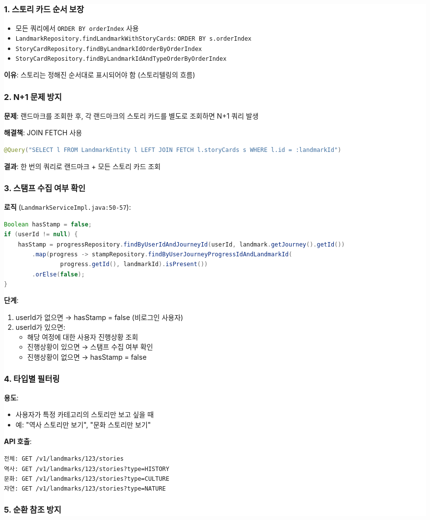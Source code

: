 ### 1. 스토리 카드 순서 보장

- 모든 쿼리에서 `ORDER BY orderIndex` 사용
- `LandmarkRepository.findLandmarkWithStoryCards`: `ORDER BY s.orderIndex`
- `StoryCardRepository.findByLandmarkIdOrderByOrderIndex`
- `StoryCardRepository.findByLandmarkIdAndTypeOrderByOrderIndex`

**이유**: 스토리는 정해진 순서대로 표시되어야 함 (스토리텔링의 흐름)

### 2. N+1 문제 방지

**문제**: 랜드마크를 조회한 후, 각 랜드마크의 스토리 카드를 별도로 조회하면 N+1 쿼리 발생

**해결책**: JOIN FETCH 사용
```java
@Query("SELECT l FROM LandmarkEntity l LEFT JOIN FETCH l.storyCards s WHERE l.id = :landmarkId")
```

**결과**: 한 번의 쿼리로 랜드마크 + 모든 스토리 카드 조회

### 3. 스탬프 수집 여부 확인

**로직** (`LandmarkServiceImpl.java:50-57`):
```java
Boolean hasStamp = false;
if (userId != null) {
    hasStamp = progressRepository.findByUserIdAndJourneyId(userId, landmark.getJourney().getId())
        .map(progress -> stampRepository.findByUserJourneyProgressIdAndLandmarkId(
                progress.getId(), landmarkId).isPresent())
        .orElse(false);
}
```

**단계**:
1. userId가 없으면 → hasStamp = false (비로그인 사용자)
2. userId가 있으면:
   - 해당 여정에 대한 사용자 진행상황 조회
   - 진행상황이 있으면 → 스탬프 수집 여부 확인
   - 진행상황이 없으면 → hasStamp = false

### 4. 타입별 필터링

**용도**:
- 사용자가 특정 카테고리의 스토리만 보고 싶을 때
- 예: "역사 스토리만 보기", "문화 스토리만 보기"

**API 호출**:
```
전체: GET /v1/landmarks/123/stories
역사: GET /v1/landmarks/123/stories?type=HISTORY
문화: GET /v1/landmarks/123/stories?type=CULTURE
자연: GET /v1/landmarks/123/stories?type=NATURE
```

### 5. 순환 참조 방지
